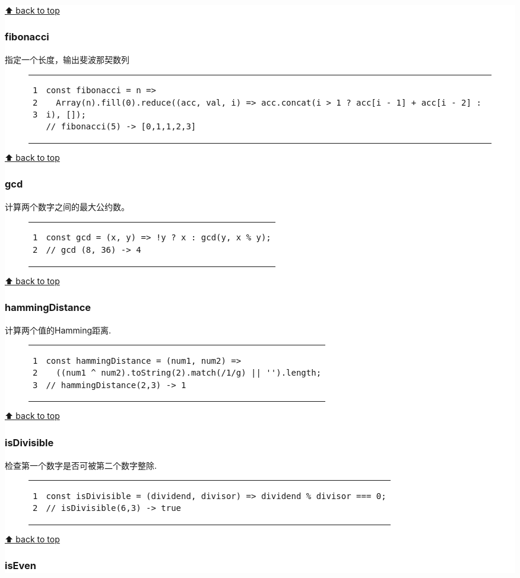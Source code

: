 [⬆ back to top](#目录)

### [](#fibonacci "fibonacci")fibonacci

指定一个长度，输出斐波那契数列

<figure class="highlight js"><table><tr><td class="gutter"><pre><div class="line">1</div><div class="line">2</div><div class="line">3</div></pre></td><td class="code"><pre><div class="line"><span class="keyword">const</span> fibonacci = <span class="function"><span class="params">n</span> =&gt;</span></div><div class="line">  <span class="built_in">Array</span>(n).fill(<span class="number">0</span>).reduce(<span class="function">(<span class="params">acc, val, i</span>) =&gt;</span> acc.concat(i &gt; <span class="number">1</span> ? acc[i - <span class="number">1</span>] + acc[i - <span class="number">2</span>] : i), []);</div><div class="line"><span class="comment">// fibonacci(5) -&gt; [0,1,1,2,3]</span></div></pre></td></tr></table></figure>

[⬆ back to top](#目录)

### [](#gcd "gcd")gcd

计算两个数字之间的最大公约数。

<figure class="highlight js"><table><tr><td class="gutter"><pre><div class="line">1</div><div class="line">2</div></pre></td><td class="code"><pre><div class="line"><span class="keyword">const</span> gcd = <span class="function">(<span class="params">x, y</span>) =&gt;</span> !y ? x : gcd(y, x % y);</div><div class="line"><span class="comment">// gcd (8, 36) -&gt; 4</span></div></pre></td></tr></table></figure>

[⬆ back to top](#目录)

### [](#hammingDistance "hammingDistance")hammingDistance

计算两个值的Hamming距离.

<figure class="highlight js"><table><tr><td class="gutter"><pre><div class="line">1</div><div class="line">2</div><div class="line">3</div></pre></td><td class="code"><pre><div class="line"><span class="keyword">const</span> hammingDistance = <span class="function">(<span class="params">num1, num2</span>) =&gt;</span></div><div class="line">  ((num1 ^ num2).toString(<span class="number">2</span>).match(<span class="regexp">/1/g</span>) || <span class="string">''</span>).length;</div><div class="line"><span class="comment">// hammingDistance(2,3) -&gt; 1</span></div></pre></td></tr></table></figure>

[⬆ back to top](#目录)

### [](#isDivisible "isDivisible")isDivisible

检查第一个数字是否可被第二个数字整除.

<figure class="highlight js"><table><tr><td class="gutter"><pre><div class="line">1</div><div class="line">2</div></pre></td><td class="code"><pre><div class="line"><span class="keyword">const</span> isDivisible = <span class="function">(<span class="params">dividend, divisor</span>) =&gt;</span> dividend % divisor === <span class="number">0</span>;</div><div class="line"><span class="comment">// isDivisible(6,3) -&gt; true</span></div></pre></td></tr></table></figure>

[⬆ back to top](#目录)

### [](#isEven "isEven")isEven
